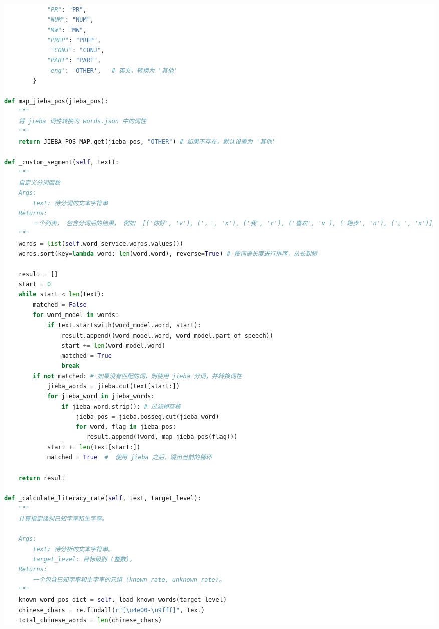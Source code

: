 ```python
            "PR": "PR",
            "NUM": "NUM",
            "MW": "MW",
            "PREP": "PREP",
             "CONJ": "CONJ",
            "PART": "PART",
            'eng': 'OTHER',   # 英文，转换为 '其他'
        }

def map_jieba_pos(jieba_pos):
    """
    将 jieba 词性转换为 words.json 中的词性
    """
    return JIEBA_POS_MAP.get(jieba_pos, "OTHER") # 如果不存在，默认设置为 '其他'

def _custom_segment(self, text):
    """
    自定义分词函数
    Args:
        text: 待分词的文本字符串
    Returns:
        一个列表， 包含分词后的结果， 例如  [('你好', 'v'), ('，', 'x'), ('我', 'r'), ('喜欢', 'v'), ('跑步', 'n'), ('。', 'x')]
    """
    words = list(self.word_service.words.values())
    words.sort(key=lambda word: len(word.word), reverse=True) # 按词语长度进行排序，从长到短

    result = []
    start = 0
    while start < len(text):
        matched = False
        for word_model in words:
            if text.startswith(word_model.word, start):
                result.append((word_model.word, word_model.part_of_speech))
                start += len(word_model.word)
                matched = True
                break
        if not matched: # 如果没有匹配的词，则使用 jieba 分词，并转换词性
            jieba_words = jieba.cut(text[start:])
            for jieba_word in jieba_words:
                if jieba_word.strip(): # 过滤掉空格
                    jieba_pos = jieba.posseg.cut(jieba_word)
                    for word, flag in jieba_pos:
                       result.append((word, map_jieba_pos(flag)))
            start += len(text[start:])
            matched = True  #  使用 jieba 之后，跳出当前的循环

    return result

def _calculate_literacy_rate(self, text, target_level):
    """
    计算指定级别已知字率和生字率。

    Args:
        text: 待分析的文本字符串。
        target_level: 目标级别 (整数)。
    Returns:
        一个包含已知字率和生字率的元组 (known_rate, unknown_rate)。
    """
    known_word_pos_dict = self._load_known_words(target_level)
    chinese_chars = re.findall(r"[\u4e00-\u9fff]", text)
    total_chinese_words = len(chinese_chars)

```